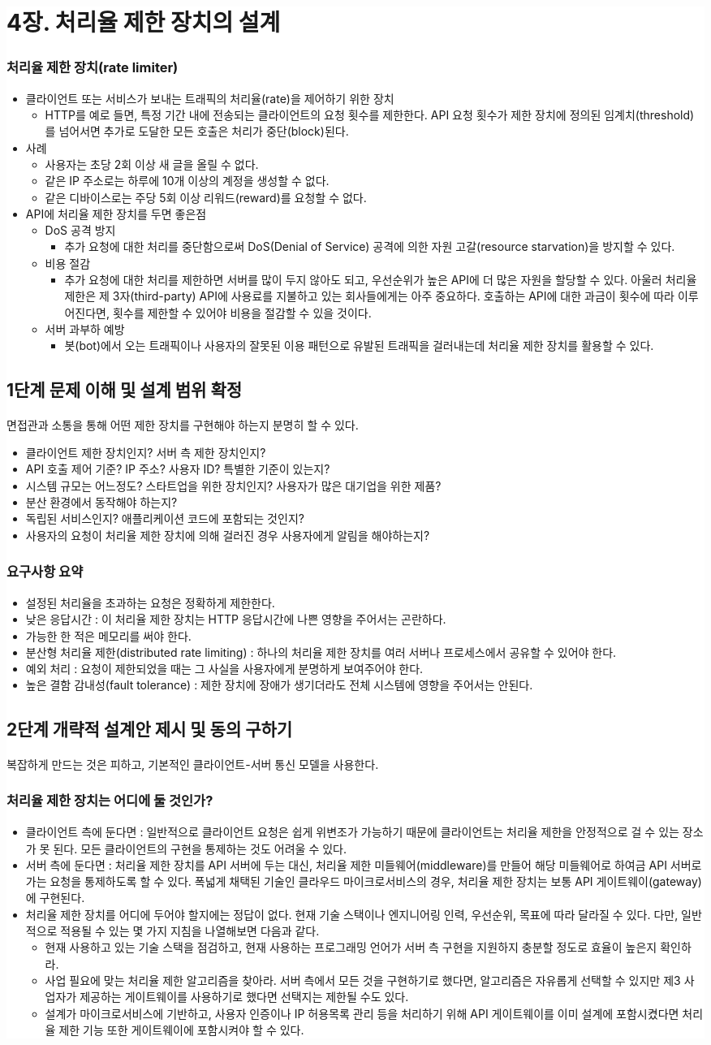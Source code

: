 # 4장. 처리율 제한 장치의 설계

### **처리율 제한 장치(rate limiter)**

- 클라이언트 또는 서비스가 보내는 트래픽의 처리율(rate)을 제어하기 위한 장치
    - HTTP를 예로 들면, 특정 기간 내에 전송되는 클라이언트의 요청 횟수를 제한한다. API 요청 횟수가 제한 장치에 정의된 임계치(threshold)를 넘어서면 추가로 도달한 모든 호출은 처리가 중단(block)된다.
- 사례
    - 사용자는 초당 2회 이상 새 글을 올릴 수 없다.
    - 같은 IP 주소로는 하루에 10개 이상의 계정을 생성할 수 없다.
    - 같은 디바이스로는 주당 5회 이상 리워드(reward)를 요청할 수 없다.
- API에 처리율 제한 장치를 두면 좋은점
    - DoS 공격 방지
        - 추가 요청에 대한 처리를 중단함으로써 DoS(Denial of Service) 공격에 의한 자원 고갈(resource starvation)을 방지할 수 있다.
    - 비용 절감
        - 추가 요청에 대한 처리를 제한하면 서버를 많이 두지 않아도 되고, 우선순위가 높은 API에 더 많은 자원을 할당할 수 있다. 아울러 처리율 제한은 제 3자(third-party) API에 사용료를 지불하고 있는 회사들에게는 아주 중요하다. 호출하는 API에 대한 과금이 횟수에 따라 이루어진다면, 횟수를 제한할 수 있어야 비용을 절감할 수 있을 것이다.
    - 서버 과부하 예방
        - 봇(bot)에서 오는 트래픽이나 사용자의 잘못된 이용 패턴으로 유발된 트래픽을 걸러내는데 처리율 제한 장치를 활용할 수 있다.

## 1단계 문제 이해 및 설계 범위 확정

면접관과 소통을 통해 어떤 제한 장치를 구현해야 하는지 분명히 할 수 있다.

- 클라이언트 제한 장치인지? 서버 측 제한 장치인지?
- API 호출 제어 기준? IP 주소? 사용자 ID? 특별한 기준이 있는지?
- 시스템 규모는 어느정도? 스타트업을 위한 장치인지? 사용자가 많은 대기업을 위한 제품?
- 분산 환경에서 동작해야 하는지?
- 독립된 서비스인지? 애플리케이션 코드에 포함되는 것인지?
- 사용자의 요청이 처리율 제한 장치에 의해 걸러진 경우 사용자에게 알림을 해야하는지?

### 요구사항 요약

- 설정된 처리율을 초과하는 요청은 정확하게 제한한다.
- 낮은 응답시간 : 이 처리율 제한 장치는 HTTP 응답시간에 나쁜 영향을 주어서는 곤란하다.
- 가능한 한 적은 메모리를 써야 한다.
- 분산형 처리율 제한(distributed rate limiting) : 하나의 처리율 제한 장치를 여러 서버나 프로세스에서 공유할 수 있어야 한다.
- 예외 처리 : 요청이 제한되었을 때는 그 사실을 사용자에게 분명하게 보여주어야 한다.
- 높은 결함 감내성(fault tolerance) : 제한 장치에 장애가 생기더라도 전체 시스템에 영향을 주어서는 안된다.

## 2단계 개략적 설계안 제시 및 동의 구하기

복잡하게 만드는 것은 피하고, 기본적인 클라이언트-서버 통신 모델을 사용한다.

### 처리율 제한 장치는 어디에 둘 것인가?

- 클라이언트 측에 둔다면 : 일반적으로 클라이언트 요청은 쉽게 위변조가 가능하기 때문에 클라이언트는 처리율 제한을 안정적으로 걸 수 있는 장소가 못 된다. 모든 클라이언트의 구현을 통제하는 것도 어려울 수 있다.
- 서버 측에 둔다면 : 처리율 제한 장치를 API 서버에 두는 대신, 처리율 제한 미들웨어(middleware)를 만들어 해당 미들웨어로 하여금 API 서버로 가는 요청을 통제하도록 할 수 있다. 폭넓게 채택된 기술인 클라우드 마이크로서비스의 경우, 처리율 제한 장치는 보통 API 게이트웨이(gateway)에 구현된다.
- 처리율 제한 장치를 어디에 두어야 할지에는 정답이 없다. 현재 기술 스택이나 엔지니어링 인력, 우선순위, 목표에 따라 달라질 수 있다. 다만, 일반적으로 적용될 수 있는 몇 가지 지침을 나열해보면 다음과 같다.
    - 현재 사용하고 있는 기술 스택을 점검하고, 현재 사용하는 프로그래밍 언어가 서버 측 구현을 지원하지 충분할 정도로 효율이 높은지 확인하라.
    - 사업 필요에 맞는 처리율 제한 알고리즘을 찾아라. 서버 측에서 모든 것을 구현하기로 했다면, 알고리즘은 자유롭게 선택할 수 있지만 제3 사업자가 제공하는 게이트웨이를 사용하기로 했다면 선택지는 제한될 수도 있다.
    - 설계가 마이크로서비스에 기반하고, 사용자 인증이나 IP 허용목록 관리 등을 처리하기 위해 API 게이트웨이를 이미 설계에 포함시켰다면 처리율 제한 기능 또한 게이트웨이에 포함시켜야 할 수 있다.
